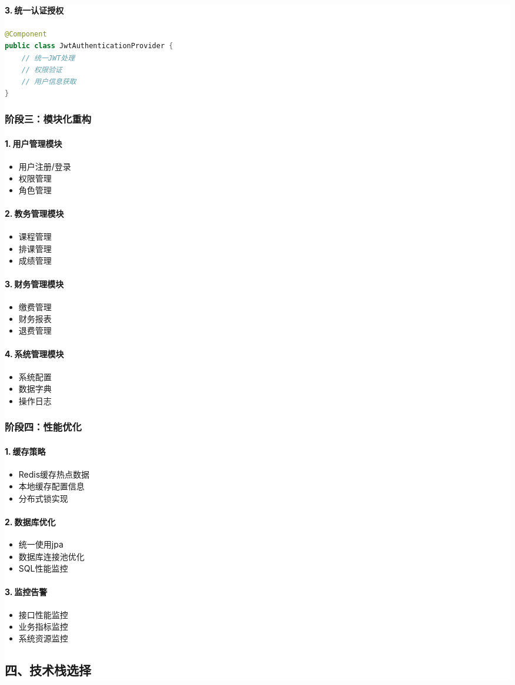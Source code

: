 #### 3. 统一认证授权
```java
@Component
public class JwtAuthenticationProvider {
    // 统一JWT处理
    // 权限验证
    // 用户信息获取
}
```

### 阶段三：模块化重构

#### 1. 用户管理模块
- 用户注册/登录
- 权限管理
- 角色管理

#### 2. 教务管理模块
- 课程管理
- 排课管理
- 成绩管理

#### 3. 财务管理模块
- 缴费管理
- 财务报表
- 退费管理

#### 4. 系统管理模块
- 系统配置
- 数据字典
- 操作日志

### 阶段四：性能优化

#### 1. 缓存策略
- Redis缓存热点数据
- 本地缓存配置信息
- 分布式锁实现

#### 2. 数据库优化
- 统一使用jpa
- 数据库连接池优化
- SQL性能监控

#### 3. 监控告警
- 接口性能监控
- 业务指标监控
- 系统资源监控

## 四、技术栈选择
